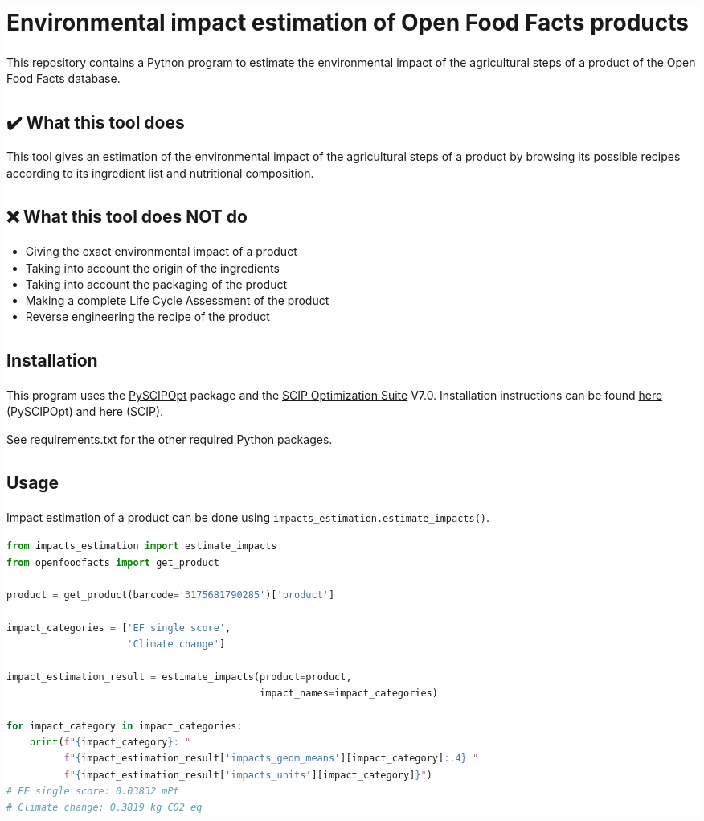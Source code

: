 # Environmental impact estimation of Open Food Facts products

This repository contains a Python program to estimate the environmental impact of the agricultural steps of a product of the Open Food Facts database.

## ✔️ What this tool does

This tool gives an estimation of the environmental impact of the agricultural steps of a product by browsing its possible recipes according to its ingredient list and nutritional composition.

## ❌ What this tool does **NOT** do

* Giving the exact environmental impact of a product
* Taking into account the origin of the ingredients
* Taking into account the packaging of the product
* Making a complete Life Cycle Assessment of the product
* Reverse engineering the recipe of the product

## Installation

This program uses the [PySCIPOpt](https://github.com/SCIP-Interfaces/PySCIPOpt) package and
the [SCIP Optimization Suite](https://www.scipopt.org/) V7.0. Installation instructions can be
found [here (PySCIPOpt)](https://github.com/SCIP-Interfaces/PySCIPOpt/blob/master/INSTALL.md)
and [here (SCIP)](https://www.scipopt.org/doc/html/INSTALL.php).

See [requirements.txt](requirements.txt) for the other required Python packages.

## Usage

Impact estimation of a product can be done using `impacts_estimation.estimate_impacts()`.

```python
from impacts_estimation import estimate_impacts
from openfoodfacts import get_product

product = get_product(barcode='3175681790285')['product']

impact_categories = ['EF single score',
                     'Climate change']

impact_estimation_result = estimate_impacts(product=product,
                                            impact_names=impact_categories)

for impact_category in impact_categories:
    print(f"{impact_category}: "
          f"{impact_estimation_result['impacts_geom_means'][impact_category]:.4} "
          f"{impact_estimation_result['impacts_units'][impact_category]}")
# EF single score: 0.03832 mPt
# Climate change: 0.3819 kg CO2 eq
```
